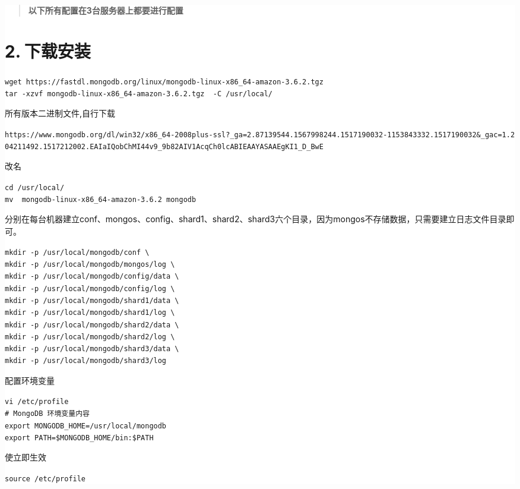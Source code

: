> **以下所有配置在3台服务器上都要进行配置**

# 2. 下载安装

```
wget https://fastdl.mongodb.org/linux/mongodb-linux-x86_64-amazon-3.6.2.tgz
tar -xzvf mongodb-linux-x86_64-amazon-3.6.2.tgz  -C /usr/local/

```

所有版本二进制文件,自行下载

```
https://www.mongodb.org/dl/win32/x86_64-2008plus-ssl?_ga=2.87139544.1567998244.1517190032-1153843332.1517190032&_gac=1.204211492.1517212002.EAIaIQobChMI44v9_9b82AIV1AcqCh0lcABIEAAYASAAEgKI1_D_BwE

```

改名

```
cd /usr/local/
mv  mongodb-linux-x86_64-amazon-3.6.2 mongodb

```

分别在每台机器建立conf、mongos、config、shard1、shard2、shard3六个目录，因为mongos不存储数据，只需要建立日志文件目录即可。

```
mkdir -p /usr/local/mongodb/conf \
mkdir -p /usr/local/mongodb/mongos/log \
mkdir -p /usr/local/mongodb/config/data \
mkdir -p /usr/local/mongodb/config/log \
mkdir -p /usr/local/mongodb/shard1/data \
mkdir -p /usr/local/mongodb/shard1/log \
mkdir -p /usr/local/mongodb/shard2/data \
mkdir -p /usr/local/mongodb/shard2/log \
mkdir -p /usr/local/mongodb/shard3/data \
mkdir -p /usr/local/mongodb/shard3/log

```

配置环境变量

```
vi /etc/profile
# MongoDB 环境变量内容
export MONGODB_HOME=/usr/local/mongodb
export PATH=$MONGODB_HOME/bin:$PATH

```

使立即生效

```
source /etc/profile

```
